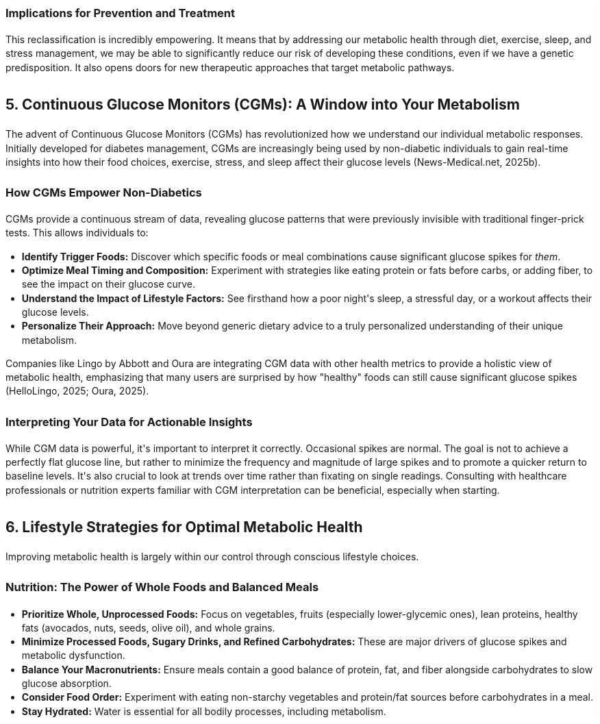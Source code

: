 ### Implications for Prevention and Treatment

This reclassification is incredibly empowering. It means that by addressing our metabolic health through diet, exercise, sleep, and stress management, we may be able to significantly reduce our risk of developing these conditions, even if we have a genetic predisposition. It also opens doors for new therapeutic approaches that target metabolic pathways.

## 5. Continuous Glucose Monitors (CGMs): A Window into Your Metabolism

The advent of Continuous Glucose Monitors (CGMs) has revolutionized how we understand our individual metabolic responses. Initially developed for diabetes management, CGMs are increasingly being used by non-diabetic individuals to gain real-time insights into how their food choices, exercise, stress, and sleep affect their glucose levels (News-Medical.net, 2025b).

### How CGMs Empower Non-Diabetics

CGMs provide a continuous stream of data, revealing glucose patterns that were previously invisible with traditional finger-prick tests. This allows individuals to:

*   **Identify Trigger Foods:** Discover which specific foods or meal combinations cause significant glucose spikes for *them*.
*   **Optimize Meal Timing and Composition:** Experiment with strategies like eating protein or fats before carbs, or adding fiber, to see the impact on their glucose curve.
*   **Understand the Impact of Lifestyle Factors:** See firsthand how a poor night's sleep, a stressful day, or a workout affects their glucose levels.
*   **Personalize Their Approach:** Move beyond generic dietary advice to a truly personalized understanding of their unique metabolism.

Companies like Lingo by Abbott and Oura are integrating CGM data with other health metrics to provide a holistic view of metabolic health, emphasizing that many users are surprised by how "healthy" foods can still cause significant glucose spikes (HelloLingo, 2025; Oura, 2025).

### Interpreting Your Data for Actionable Insights

While CGM data is powerful, it's important to interpret it correctly. Occasional spikes are normal. The goal is not to achieve a perfectly flat glucose line, but rather to minimize the frequency and magnitude of large spikes and to promote a quicker return to baseline levels. It's also crucial to look at trends over time rather than fixating on single readings. Consulting with healthcare professionals or nutrition experts familiar with CGM interpretation can be beneficial, especially when starting.

## 6. Lifestyle Strategies for Optimal Metabolic Health

Improving metabolic health is largely within our control through conscious lifestyle choices.

### Nutrition: The Power of Whole Foods and Balanced Meals

*   **Prioritize Whole, Unprocessed Foods:** Focus on vegetables, fruits (especially lower-glycemic ones), lean proteins, healthy fats (avocados, nuts, seeds, olive oil), and whole grains.
*   **Minimize Processed Foods, Sugary Drinks, and Refined Carbohydrates:** These are major drivers of glucose spikes and metabolic dysfunction.
*   **Balance Your Macronutrients:** Ensure meals contain a good balance of protein, fat, and fiber alongside carbohydrates to slow glucose absorption.
*   **Consider Food Order:** Experiment with eating non-starchy vegetables and protein/fat sources before carbohydrates in a meal.
*   **Stay Hydrated:** Water is essential for all bodily processes, including metabolism.
